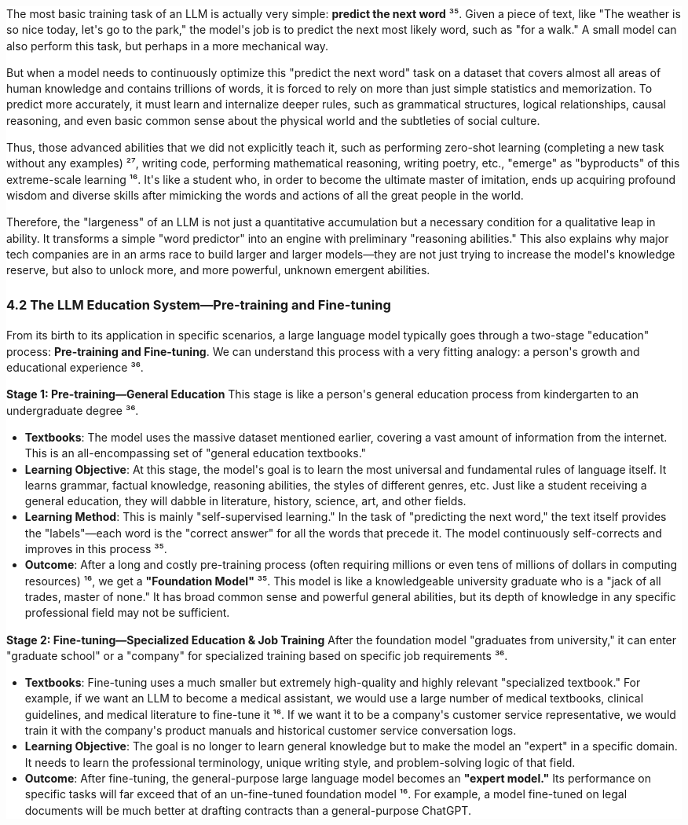 The most basic training task of an LLM is actually very simple: **predict the next word** ³⁵. Given a piece of text, like "The weather is so nice today, let's go to the park," the model's job is to predict the next most likely word, such as "for a walk." A small model can also perform this task, but perhaps in a more mechanical way.

But when a model needs to continuously optimize this "predict the next word" task on a dataset that covers almost all areas of human knowledge and contains trillions of words, it is forced to rely on more than just simple statistics and memorization. To predict more accurately, it must learn and internalize deeper rules, such as grammatical structures, logical relationships, causal reasoning, and even basic common sense about the physical world and the subtleties of social culture.

Thus, those advanced abilities that we did not explicitly teach it, such as performing zero-shot learning (completing a new task without any examples) ²⁷, writing code, performing mathematical reasoning, writing poetry, etc., "emerge" as "byproducts" of this extreme-scale learning ¹⁶. It's like a student who, in order to become the ultimate master of imitation, ends up acquiring profound wisdom and diverse skills after mimicking the words and actions of all the great people in the world.

Therefore, the "largeness" of an LLM is not just a quantitative accumulation but a necessary condition for a qualitative leap in ability. It transforms a simple "word predictor" into an engine with preliminary "reasoning abilities." This also explains why major tech companies are in an arms race to build larger and larger models—they are not just trying to increase the model's knowledge reserve, but also to unlock more, and more powerful, unknown emergent abilities.

### **4.2 The LLM Education System—Pre-training and Fine-tuning**

From its birth to its application in specific scenarios, a large language model typically goes through a two-stage "education" process: **Pre-training and Fine-tuning**. We can understand this process with a very fitting analogy: a person's growth and educational experience ³⁶.

**Stage 1: Pre-training—General Education**
This stage is like a person's general education process from kindergarten to an undergraduate degree ³⁶.
-   **Textbooks**: The model uses the massive dataset mentioned earlier, covering a vast amount of information from the internet. This is an all-encompassing set of "general education textbooks."
-   **Learning Objective**: At this stage, the model's goal is to learn the most universal and fundamental rules of language itself. It learns grammar, factual knowledge, reasoning abilities, the styles of different genres, etc. Just like a student receiving a general education, they will dabble in literature, history, science, art, and other fields.
-   **Learning Method**: This is mainly "self-supervised learning." In the task of "predicting the next word," the text itself provides the "labels"—each word is the "correct answer" for all the words that precede it. The model continuously self-corrects and improves in this process ³⁵.
-   **Outcome**: After a long and costly pre-training process (often requiring millions or even tens of millions of dollars in computing resources) ¹⁶, we get a **"Foundation Model"** ³⁵. This model is like a knowledgeable university graduate who is a "jack of all trades, master of none." It has broad common sense and powerful general abilities, but its depth of knowledge in any specific professional field may not be sufficient.

**Stage 2: Fine-tuning—Specialized Education & Job Training**
After the foundation model "graduates from university," it can enter "graduate school" or a "company" for specialized training based on specific job requirements ³⁶.
-   **Textbooks**: Fine-tuning uses a much smaller but extremely high-quality and highly relevant "specialized textbook." For example, if we want an LLM to become a medical assistant, we would use a large number of medical textbooks, clinical guidelines, and medical literature to fine-tune it ¹⁶. If we want it to be a company's customer service representative, we would train it with the company's product manuals and historical customer service conversation logs.
-   **Learning Objective**: The goal is no longer to learn general knowledge but to make the model an "expert" in a specific domain. It needs to learn the professional terminology, unique writing style, and problem-solving logic of that field.
-   **Outcome**: After fine-tuning, the general-purpose large language model becomes an **"expert model."** Its performance on specific tasks will far exceed that of an un-fine-tuned foundation model ¹⁶. For example, a model fine-tuned on legal documents will be much better at drafting contracts than a general-purpose ChatGPT.
